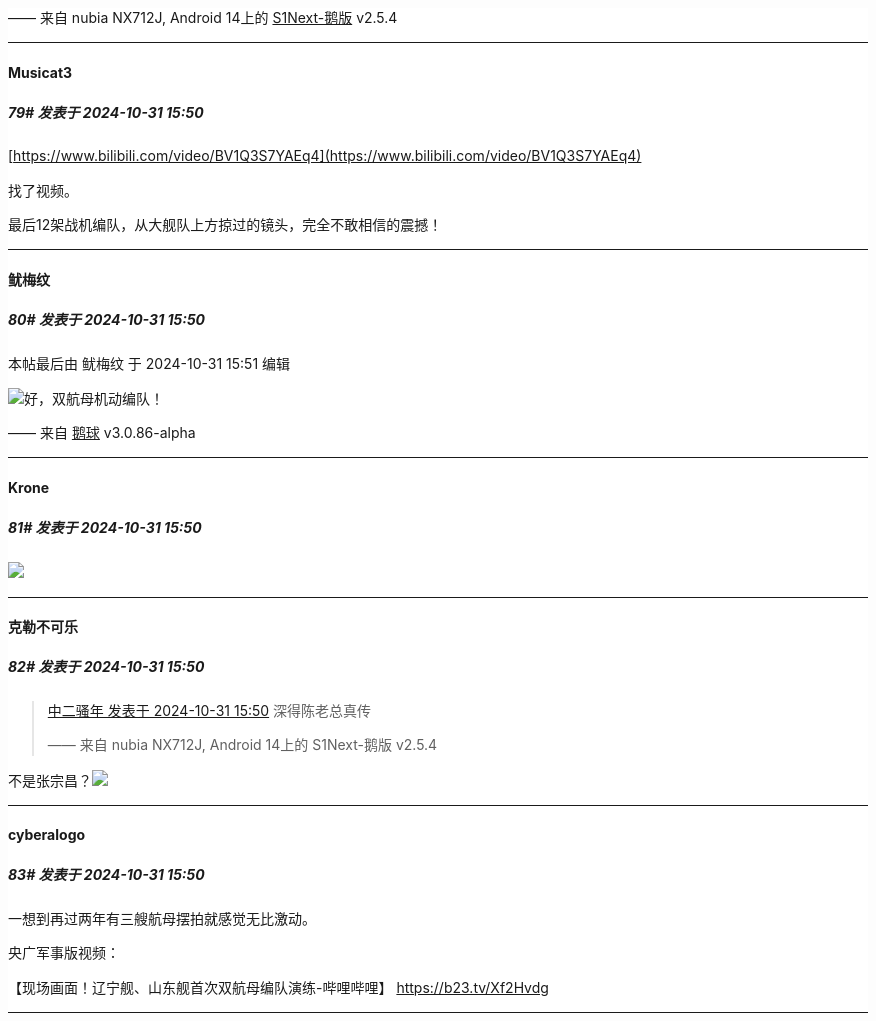 —— 来自 nubia NX712J, Android 14上的 [S1Next-鹅版](https://github.com/ykrank/S1-Next/releases) v2.5.4

*****

####  Musicat3  
##### 79#       发表于 2024-10-31 15:50

[https://www.bilibili.com/video/BV1Q3S7YAEq4](https://www.bilibili.com/video/BV1Q3S7YAEq4)

找了视频。

最后12架战机编队，从大舰队上方掠过的镜头，完全不敢相信的震撼！

*****

####  鱿梅纹  
##### 80#       发表于 2024-10-31 15:50

 本帖最后由 鱿梅纹 于 2024-10-31 15:51 编辑 

<img src="https://static.saraba1st.com/image/smiley/face2017/062.gif" referrerpolicy="no-referrer">好，双航母机动编队！

—— 来自 [鹅球](https://www.pgyer.com/xfPejhuq) v3.0.86-alpha


*****

####  Krone  
##### 81#       发表于 2024-10-31 15:50

<img src="https://static.saraba1st.com/image/smiley/face2017/136.png" referrerpolicy="no-referrer">

*****

####  克勒不可乐  
##### 82#       发表于 2024-10-31 15:50

<blockquote><a href="httphttps://bbs.saraba1st.com/2b/forum.php?mod=redirect&amp;goto=findpost&amp;pid=66586834&amp;ptid=2205203" target="_blank">中二骚年 发表于 2024-10-31 15:50</a>
深得陈老总真传

—— 来自 nubia NX712J, Android 14上的 S1Next-鹅版 v2.5.4</blockquote>
不是张宗昌？<img src="https://static.saraba1st.com/image/smiley/face2017/001.png" referrerpolicy="no-referrer">

*****

####  cyberalogo  
##### 83#       发表于 2024-10-31 15:50

一想到再过两年有三艘航母摆拍就感觉无比激动。

央广军事版视频：

【现场画面！辽宁舰、山东舰首次双航母编队演练-哔哩哔哩】 https://b23.tv/Xf2Hvdg

*****
